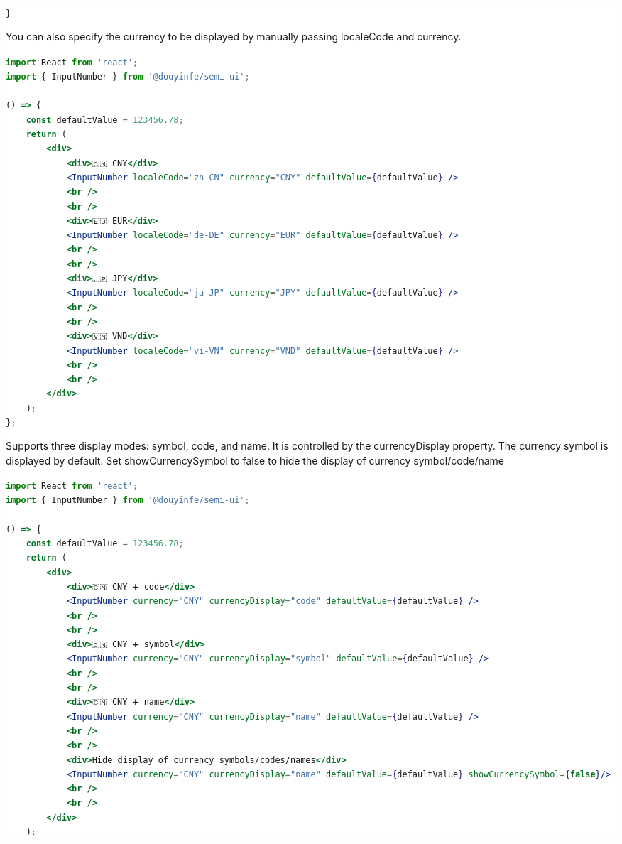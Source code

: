 ```jsx live=true
}

```
You can also specify the currency to be displayed by manually passing localeCode and currency.

```jsx live=true
import React from 'react';
import { InputNumber } from '@douyinfe/semi-ui';

() => {
    const defaultValue = 123456.78;
    return (
        <div>
            <div>🇨🇳 CNY</div>
            <InputNumber localeCode="zh-CN" currency="CNY" defaultValue={defaultValue} />
            <br />
            <br />
            <div>🇪🇺 EUR</div>
            <InputNumber localeCode="de-DE" currency="EUR" defaultValue={defaultValue} />
            <br />
            <br />
            <div>🇯🇵 JPY</div>
            <InputNumber localeCode="ja-JP" currency="JPY" defaultValue={defaultValue} />
            <br />
            <br />
            <div>🇻🇳 VND</div>
            <InputNumber localeCode="vi-VN" currency="VND" defaultValue={defaultValue} />
            <br />
            <br />
        </div>
    );
};
```
Supports three display modes: symbol, code, and name. It is controlled by the currencyDisplay property. The currency symbol is displayed by default. Set showCurrencySymbol to false to hide the display of currency symbol/code/name

```jsx live=true
import React from 'react';
import { InputNumber } from '@douyinfe/semi-ui';    

() => {
    const defaultValue = 123456.78;
    return (
        <div>
            <div>🇨🇳 CNY ➕ code</div>
            <InputNumber currency="CNY" currencyDisplay="code" defaultValue={defaultValue} />
            <br />
            <br />
            <div>🇨🇳 CNY ➕ symbol</div>
            <InputNumber currency="CNY" currencyDisplay="symbol" defaultValue={defaultValue} />
            <br />
            <br />
            <div>🇨🇳 CNY ➕ name</div>
            <InputNumber currency="CNY" currencyDisplay="name" defaultValue={defaultValue} />
            <br />
            <br />
            <div>Hide display of currency symbols/codes/names</div>
            <InputNumber currency="CNY" currencyDisplay="name" defaultValue={defaultValue} showCurrencySymbol={false}/>
            <br />
            <br />
        </div>
    );
```